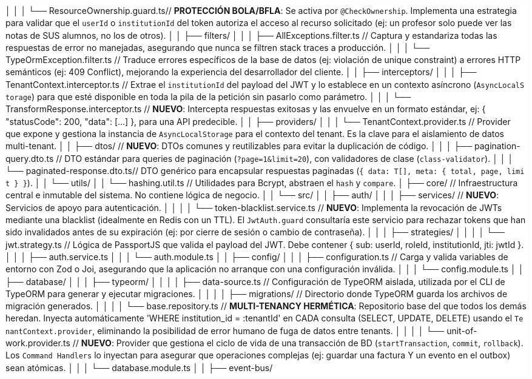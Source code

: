 │   │       │   └── ResourceOwnership.guard.ts// **PROTECCIÓN BOLA/BFLA**: Se activa por `@CheckOwnership`. Implementa una estrategia para validar que el `userId` o `institutionId` del token autoriza el acceso al recurso solicitado (ej: un profesor solo puede ver las notas de SUS alumnos, no los de otros).
│   │       ├── filters/
│   │       │   ├── AllExceptions.filter.ts    // Captura y estandariza todas las respuestas de error no manejadas, asegurando que nunca se filtren stack traces a producción.
│   │       │   └── TypeOrmException.filter.ts // Traduce errores específicos de la base de datos (ej: violación de unique constraint) a errores HTTP semánticos (ej: 409 Conflict), mejorando la experiencia del desarrollador del cliente.
│   │       ├── interceptors/
│   │       │   ├── TenantContext.interceptor.ts // Extrae el `institutionId` del payload del JWT y lo establece en un contexto asíncrono (`AsyncLocalStorage`) para que esté disponible en toda la pila de la petición sin pasarlo como parámetro.
│   │       │   └── TransformResponse.interceptor.ts // **NUEVO**: Intercepta respuestas exitosas y las envuelve en un formato estándar, ej: { "statusCode": 200, "data": [...] }, para una API predecible.
│   │       ├── providers/
│   │       │   └── TenantContext.provider.ts   // Provider que expone y gestiona la instancia de `AsyncLocalStorage` para el contexto del tenant. Es la clave para el aislamiento de datos multi-tenant.
│   │       ├── dtos/                        // **NUEVO**: DTOs comunes y reutilizables para evitar la duplicación de código.
│   │       │   ├── pagination-query.dto.ts  // DTO estándar para queries de paginación (`?page=1&limit=20`), con validadores de clase (`class-validator`).
│   │       │   └── paginated-response.dto.ts// DTO genérico para encapsular respuestas paginadas (`{ data: T[], meta: { total, page, limit } }`).
│   │       └── utils/
│   │           └── hashing.util.ts             // Utilidades para Bcrypt, abstraen el `hash` y `compare`.
│   ├── core/                            // Infraestructura central e inmutable del sistema. No contiene lógica de negocio.
│   │   └── src/
│   │       ├── auth/
│   │       │   ├── services/                 // **NUEVO**: Servicios de apoyo para autenticación.
│   │       │   │   └── token-blacklist.service.ts // **NUEVO**: Implementa la revocación de JWTs mediante una blacklist (idealmente en Redis con un TTL). El `JwtAuth.guard` consultaría este servicio para rechazar tokens que han sido invalidados antes de su expiración (ej: por cierre de sesión o cambio de contraseña).
│   │       │   ├── strategies/
│   │       │   │   └── jwt.strategy.ts         // Lógica de PassportJS que valida el payload del JWT. Debe contener { sub: userId, roleId, institutionId, jti: jwtId }.
│   │       │   ├── auth.service.ts
│   │       │   └── auth.module.ts
│   │       ├── config/
│   │       │   ├── configuration.ts         // Carga y valida variables de entorno con Zod o Joi, asegurando que la aplicación no arranque con una configuración inválida.
│   │       │   └── config.module.ts
│   │       ├── database/
│   │       │   ├── typeorm/
│   │       │   │   ├── data-source.ts         // Configuración de TypeORM aislada, utilizada por el CLI de TypeORM para generar y ejecutar migraciones.
│   │       │   │   ├── migrations/            // Directorio donde TypeORM guarda los archivos de migración generados.
│   │       │   │   └── base.repository.ts     // **MULTI-TENANCY HERMÉTICA**: Repositorio base del que todos los demás heredan. Inyecta automáticamente 'WHERE institution_id = :tenantId' en CADA consulta (SELECT, UPDATE, DELETE) usando el `TenantContext.provider`, eliminando la posibilidad de error humano de fuga de datos entre tenants.
│   │       │   │   └── unit-of-work.provider.ts // **NUEVO**: Provider que gestiona el ciclo de vida de una transacción de BD (`startTransaction`, `commit`, `rollback`). Los `Command Handlers` lo inyectan para asegurar que operaciones complejas (ej: guardar una factura Y un evento en el outbox) sean atómicas.
│   │       │   └── database.module.ts
│   │       ├── event-bus/